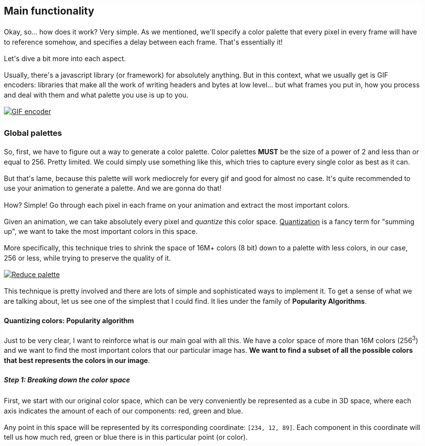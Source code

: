 ## Main functionality

Okay, so... how does it work? Very simple. As we mentioned, we'll specify a color palette that every pixel in every frame will have to reference somehow, and specifies a delay between each frame. That's essentially it!

Let's dive a bit more into each aspect.

Usually, there's a javascript library (or framework) for absolutely anything. But in this context, what we usually get is GIF encoders: libraries that make all the work of writing headers and bytes at low level... but what frames you put in, how you process and deal with them and what palette you use is up to you.

[![GIF encoder](/blog/gif-encoding/encoder.png)](/blog/gif-encoding/encoder.png)

### Global palettes

So, first, we have to figure out a way to generate a color palette. Color palettes **MUST** be the size of a power of 2 and less than or equal to 256. Pretty limited. We could simply use something like this, which tries to capture every single color as best as it can.

But that's lame, because this palette will work mediocrely for every gif and good for almost no case. It's quite recommended to use your animation to generate a palette. And we are gonna do that!

How? Simple! Go through each pixel in each frame on your animation and extract the most important colors.

Given an animation, we can take absolutely every pixel and _quantize_ this color space. [Quantization](https://en.wikipedia.org/wiki/Color_quantization) is a fancy term for "summing up", we want to take the most important colors in this space.

More specifically, this technique tries to shrink the space of 16M+ colors (8 bit) down to a palette with less colors, in our case, 256 or less, while trying to preserve the quality of it.

[![Reduce palette](/blog/gif-encoding/reduce_palette.png)](/blog/gif-encoding/reduce_palette.png)

This technique is pretty involved and there are lots of simple and sophisticated ways to implement it. To get a sense of what we are talking about, let us see one of the simplest that I could find. It lies under the family of **Popularity Algorithms**.

#### Quantizing colors: Popularity algorithm

Just to be very clear, I want to reinforce what is our main goal with all this. We have a color space of more than 16M colors ($256^{3}$) and we want to find the most important colors that our particular image has. **We want to find a subset of all the possible colors that best represents the colors in our image**.

##### Step 1: Breaking down the color space

First, we start with our original color space, which can be very conveniently be represented as a cube in 3D space, where each axis indicates the amount of each of our components: red, green and blue.

Any point in this space will be represented by its corresponding coordinate: `[234, 12, 89]`. Each component in this coordinate will tell us how much red, green or blue there is in this particular point (or color).
